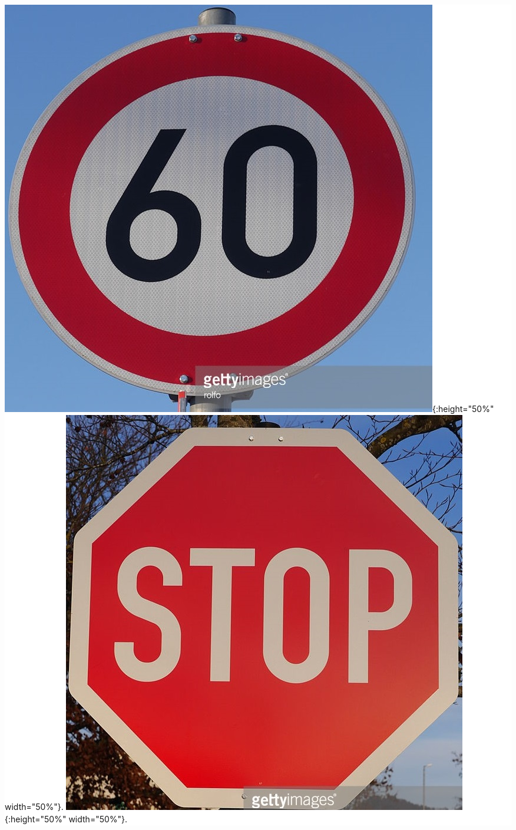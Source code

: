 ![alt text](./german_traffic_signs/002.jpg){:height="50%" width="50%"}. ![alt text](./german_traffic_signs/003.jpg) {:height="50%" width="50%"}.